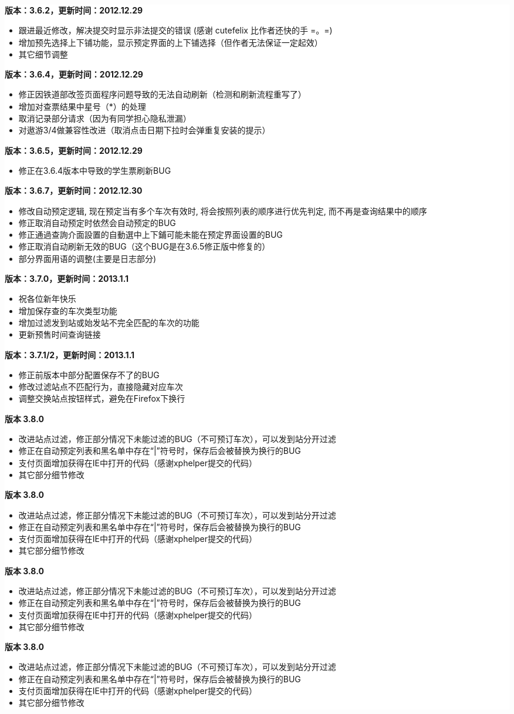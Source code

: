 **版本：3.6.2，更新时间：2012.12.29**
* 跟进最近修改，解决提交时显示非法提交的错误 (感谢 cutefelix 比作者还快的手 =。=)
* 增加预先选择上下铺功能，显示预定界面的上下铺选择（但作者无法保证一定起效）
* 其它细节调整

**版本：3.6.4，更新时间：2012.12.29**
* 修正因铁道部改签页面程序问题导致的无法自动刷新（检测和刷新流程重写了）
* 增加对查票结果中星号（*）的处理
* 取消记录部分请求（因为有同学担心隐私泄漏）
* 对遨游3/4做兼容性改进（取消点击日期下拉时会弹重复安装的提示）

**版本：3.6.5，更新时间：2012.12.29**
* 修正在3.6.4版本中导致的学生票刷新BUG

**版本：3.6.7，更新时间：2012.12.30**
* 修改自动预定逻辑, 现在预定当有多个车次有效时, 将会按照列表的顺序进行优先判定, 而不再是查询结果中的顺序
* 修正取消自动预定时依然会自动预定的BUG
* 修正通過查詢介面設置的自動選中上下鋪可能未能在预定界面设置的BUG
* 修正取消自动刷新无效的BUG（这个BUG是在3.6.5修正版中修复的）
* 部分界面用语的调整(主要是日志部分)

**版本：3.7.0，更新时间：2013.1.1**
* 祝各位新年快乐
* 增加保存查的车次类型功能
* 增加过滤发到站或始发站不完全匹配的车次的功能
* 更新预售时间查询链接

**版本：3.7.1/2，更新时间：2013.1.1**
* 修正前版本中部分配置保存不了的BUG
* 修改过滤站点不匹配行为，直接隐藏对应车次
* 调整交换站点按钮样式，避免在Firefox下换行

**版本 3.8.0**
* 改进站点过滤，修正部分情况下未能过滤的BUG（不可预订车次），可以发到站分开过滤
* 修正在自动预定列表和黑名单中存在“|”符号时，保存后会被替换为换行的BUG
* 支付页面增加获得在IE中打开的代码（感谢xphelper提交的代码）
* 其它部分细节修改


**版本 3.8.0**
* 改进站点过滤，修正部分情况下未能过滤的BUG（不可预订车次），可以发到站分开过滤
* 修正在自动预定列表和黑名单中存在“|”符号时，保存后会被替换为换行的BUG
* 支付页面增加获得在IE中打开的代码（感谢xphelper提交的代码）
* 其它部分细节修改


**版本 3.8.0**
* 改进站点过滤，修正部分情况下未能过滤的BUG（不可预订车次），可以发到站分开过滤
* 修正在自动预定列表和黑名单中存在“|”符号时，保存后会被替换为换行的BUG
* 支付页面增加获得在IE中打开的代码（感谢xphelper提交的代码）
* 其它部分细节修改


**版本 3.8.0**
* 改进站点过滤，修正部分情况下未能过滤的BUG（不可预订车次），可以发到站分开过滤
* 修正在自动预定列表和黑名单中存在“|”符号时，保存后会被替换为换行的BUG
* 支付页面增加获得在IE中打开的代码（感谢xphelper提交的代码）
* 其它部分细节修改
